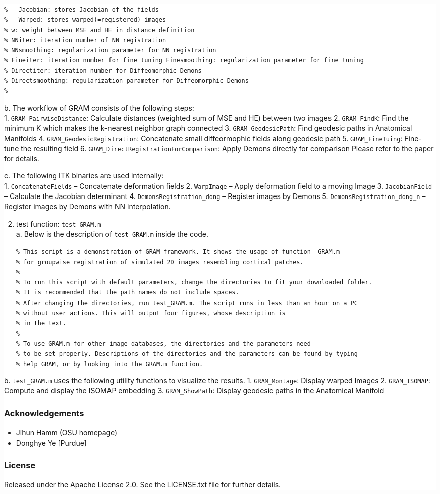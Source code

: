   ```
  %   Jacobian: stores Jacobian of the fields
  %   Warped: stores warped(=registered) images
  % w: weight between MSE and HE in distance definition
  % NNiter: iteration number of NN registration
  % NNsmoothing: regularization parameter for NN registration
  % Fineiter: iteration number for fine tuning Finesmoothing: regularization parameter for fine tuning
  % Directiter: iteration number for Diffeomorphic Demons
  % Directsmoothing: regularization parameter for Diffeomorphic Demons
  %
  ```
  
  b.	The workflow of GRAM consists of the following steps:   
    1.	`GRAM_PairwiseDistance`: Calculate distances (weighted sum of MSE and HE) between two images
    2.	`GRAM_FindK`: Find the minimum K which makes the k-nearest neighbor graph connected
    3.	`GRAM_GeodesicPath`: Find geodesic paths in Anatomical Manifolds
    4.	`GRAM_GeodesicRegistration`: Concatenate small diffeormophic fields along geodesic path
    5.	`GRAM_FineTuing`: Fine-tune the resulting field
    6.	`GRAM_DirectRegistrationForComparison`:  Apply Demons directly for comparison
    Please refer to the paper for details.
 
  c.	The following ITK binaries are used internally:  
    1.	`ConcatenateFields` – Concatenate deformation fields
    2.	`WarpImage` – Apply deformation field to a moving Image
    3.	`JacobianField` – Calculate the Jacobian determinant
    4.	`DemonsRegistration_dong` – Register images by Demons
    5.	`DemonsRegistration_dong_n` – Register images by Demons with NN interpolation. 

2. test function: `test_GRAM.m`  
  a. Below is the description of `test_GRAM.m` inside the code.
  
    ```
    % This script is a demonstration of GRAM framework. It shows the usage of function  GRAM.m
    % for groupwise registration of simulated 2D images resembling cortical patches. 
    %
    % To run this script with default parameters, change the directories to fit your downloaded folder.
    % It is recommended that the path names do not include spaces.
    % After changing the directories, run test_GRAM.m. The script runs in less than an hour on a PC
    % without user actions. This will output four figures, whose description is
    % in the text.
    %
    % To use GRAM.m for other image databases, the directories and the parameters need
    % to be set properly. Descriptions of the directories and the parameters can be found by typing
    % help GRAM, or by looking into the GRAM.m function.
    ```
  
  b.	`test_GRAM.m` uses the following utility functions to visualize the results.
    1.	`GRAM_Montage`: Display warped Images
    2.	`GRAM_ISOMAP`: Compute and display the ISOMAP embedding
    3.	`GRAM_ShowPath`: Display geodesic paths in the Anatomical Manifold


### Acknowledgements
* Jihun Hamm (OSU [homepage](https://web.cse.ohio-state.edu/~hammj/))
* Donghye Ye [Purdue]


### License
Released under the Apache License 2.0.  See the [LICENSE.txt](LICENSE.txt) file for further details.

